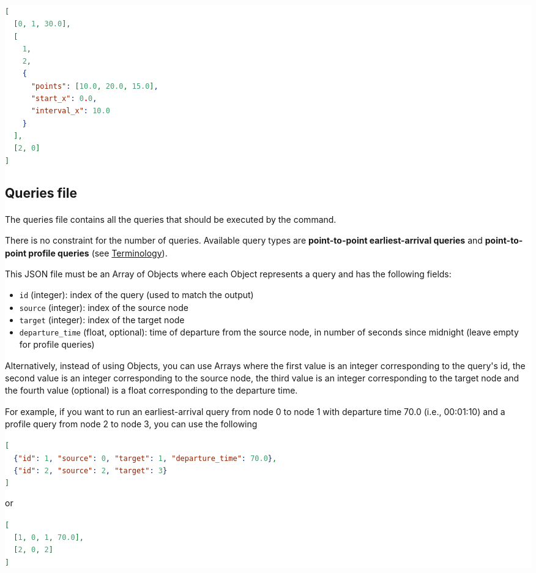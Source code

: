```json
[
  [0, 1, 30.0],
  [
    1,
    2,
    {
      "points": [10.0, 20.0, 15.0],
      "start_x": 0.0,
      "interval_x": 10.0
    }
  ],
  [2, 0]
]
```

## Queries file

The queries file contains all the queries that should be executed by the command.

There is no constraint for the number of queries.
Available query types are **point-to-point earliest-arrival queries** and **point-to-point profile
queries** (see [Terminology](routing_script.md#terminology)).

This JSON file must be an Array of Objects where each Object represents a query and has the following
fields:

- `id` (integer): index of the query (used to match the output)
- `source` (integer): index of the source node
- `target` (integer): index of the target node
- `departure_time` (float, optional): time of departure from the source node, in number of seconds
  since midnight (leave empty for profile queries)

Alternatively, instead of using Objects, you can use Arrays where the first value is an integer
corresponding to the query's id, the second value is an integer corresponding to the source node,
the third value is an integer corresponding to the target node and the fourth value (optional) is a
float corresponding to the departure time.

For example, if you want to run an earliest-arrival query from node 0 to node 1 with departure time
70.0 (i.e., 00:01:10) and a profile query from node 2 to node 3, you can use the following

```json
[
  {"id": 1, "source": 0, "target": 1, "departure_time": 70.0},
  {"id": 2, "source": 2, "target": 3}
]
```

or

```json
[
  [1, 0, 1, 70.0],
  [2, 0, 2]
]
```
